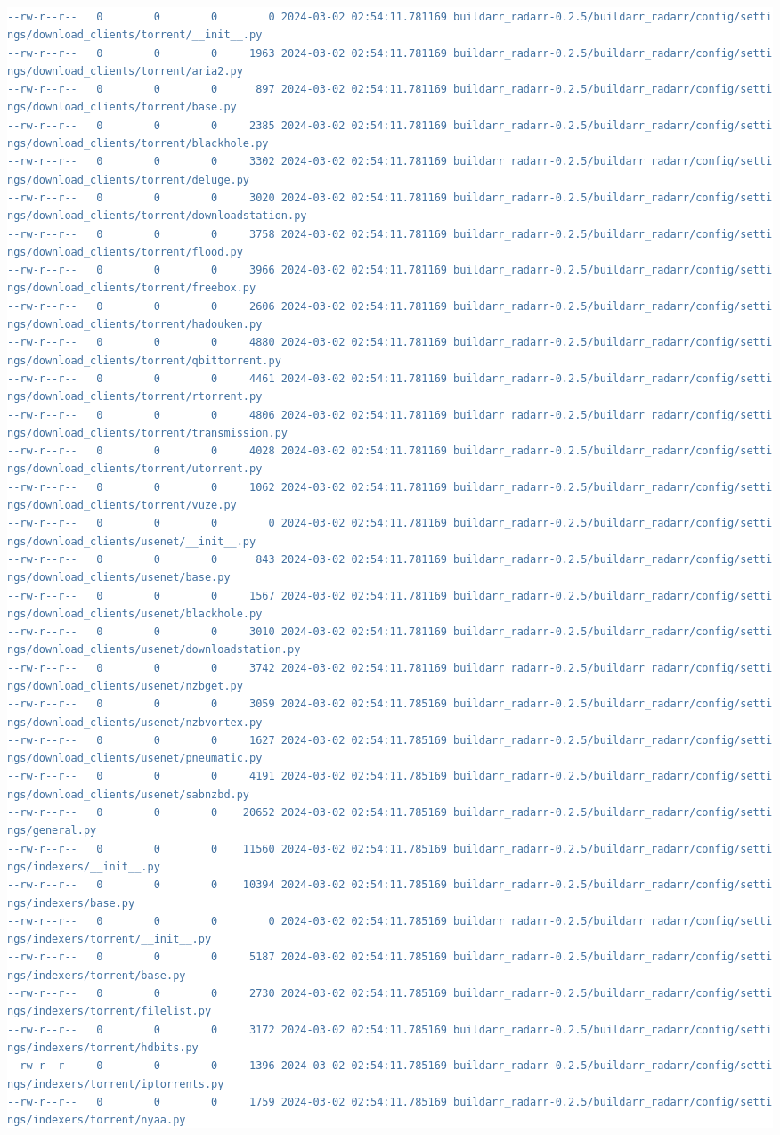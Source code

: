 ```diff
--rw-r--r--   0        0        0        0 2024-03-02 02:54:11.781169 buildarr_radarr-0.2.5/buildarr_radarr/config/settings/download_clients/torrent/__init__.py
--rw-r--r--   0        0        0     1963 2024-03-02 02:54:11.781169 buildarr_radarr-0.2.5/buildarr_radarr/config/settings/download_clients/torrent/aria2.py
--rw-r--r--   0        0        0      897 2024-03-02 02:54:11.781169 buildarr_radarr-0.2.5/buildarr_radarr/config/settings/download_clients/torrent/base.py
--rw-r--r--   0        0        0     2385 2024-03-02 02:54:11.781169 buildarr_radarr-0.2.5/buildarr_radarr/config/settings/download_clients/torrent/blackhole.py
--rw-r--r--   0        0        0     3302 2024-03-02 02:54:11.781169 buildarr_radarr-0.2.5/buildarr_radarr/config/settings/download_clients/torrent/deluge.py
--rw-r--r--   0        0        0     3020 2024-03-02 02:54:11.781169 buildarr_radarr-0.2.5/buildarr_radarr/config/settings/download_clients/torrent/downloadstation.py
--rw-r--r--   0        0        0     3758 2024-03-02 02:54:11.781169 buildarr_radarr-0.2.5/buildarr_radarr/config/settings/download_clients/torrent/flood.py
--rw-r--r--   0        0        0     3966 2024-03-02 02:54:11.781169 buildarr_radarr-0.2.5/buildarr_radarr/config/settings/download_clients/torrent/freebox.py
--rw-r--r--   0        0        0     2606 2024-03-02 02:54:11.781169 buildarr_radarr-0.2.5/buildarr_radarr/config/settings/download_clients/torrent/hadouken.py
--rw-r--r--   0        0        0     4880 2024-03-02 02:54:11.781169 buildarr_radarr-0.2.5/buildarr_radarr/config/settings/download_clients/torrent/qbittorrent.py
--rw-r--r--   0        0        0     4461 2024-03-02 02:54:11.781169 buildarr_radarr-0.2.5/buildarr_radarr/config/settings/download_clients/torrent/rtorrent.py
--rw-r--r--   0        0        0     4806 2024-03-02 02:54:11.781169 buildarr_radarr-0.2.5/buildarr_radarr/config/settings/download_clients/torrent/transmission.py
--rw-r--r--   0        0        0     4028 2024-03-02 02:54:11.781169 buildarr_radarr-0.2.5/buildarr_radarr/config/settings/download_clients/torrent/utorrent.py
--rw-r--r--   0        0        0     1062 2024-03-02 02:54:11.781169 buildarr_radarr-0.2.5/buildarr_radarr/config/settings/download_clients/torrent/vuze.py
--rw-r--r--   0        0        0        0 2024-03-02 02:54:11.781169 buildarr_radarr-0.2.5/buildarr_radarr/config/settings/download_clients/usenet/__init__.py
--rw-r--r--   0        0        0      843 2024-03-02 02:54:11.781169 buildarr_radarr-0.2.5/buildarr_radarr/config/settings/download_clients/usenet/base.py
--rw-r--r--   0        0        0     1567 2024-03-02 02:54:11.781169 buildarr_radarr-0.2.5/buildarr_radarr/config/settings/download_clients/usenet/blackhole.py
--rw-r--r--   0        0        0     3010 2024-03-02 02:54:11.781169 buildarr_radarr-0.2.5/buildarr_radarr/config/settings/download_clients/usenet/downloadstation.py
--rw-r--r--   0        0        0     3742 2024-03-02 02:54:11.781169 buildarr_radarr-0.2.5/buildarr_radarr/config/settings/download_clients/usenet/nzbget.py
--rw-r--r--   0        0        0     3059 2024-03-02 02:54:11.785169 buildarr_radarr-0.2.5/buildarr_radarr/config/settings/download_clients/usenet/nzbvortex.py
--rw-r--r--   0        0        0     1627 2024-03-02 02:54:11.785169 buildarr_radarr-0.2.5/buildarr_radarr/config/settings/download_clients/usenet/pneumatic.py
--rw-r--r--   0        0        0     4191 2024-03-02 02:54:11.785169 buildarr_radarr-0.2.5/buildarr_radarr/config/settings/download_clients/usenet/sabnzbd.py
--rw-r--r--   0        0        0    20652 2024-03-02 02:54:11.785169 buildarr_radarr-0.2.5/buildarr_radarr/config/settings/general.py
--rw-r--r--   0        0        0    11560 2024-03-02 02:54:11.785169 buildarr_radarr-0.2.5/buildarr_radarr/config/settings/indexers/__init__.py
--rw-r--r--   0        0        0    10394 2024-03-02 02:54:11.785169 buildarr_radarr-0.2.5/buildarr_radarr/config/settings/indexers/base.py
--rw-r--r--   0        0        0        0 2024-03-02 02:54:11.785169 buildarr_radarr-0.2.5/buildarr_radarr/config/settings/indexers/torrent/__init__.py
--rw-r--r--   0        0        0     5187 2024-03-02 02:54:11.785169 buildarr_radarr-0.2.5/buildarr_radarr/config/settings/indexers/torrent/base.py
--rw-r--r--   0        0        0     2730 2024-03-02 02:54:11.785169 buildarr_radarr-0.2.5/buildarr_radarr/config/settings/indexers/torrent/filelist.py
--rw-r--r--   0        0        0     3172 2024-03-02 02:54:11.785169 buildarr_radarr-0.2.5/buildarr_radarr/config/settings/indexers/torrent/hdbits.py
--rw-r--r--   0        0        0     1396 2024-03-02 02:54:11.785169 buildarr_radarr-0.2.5/buildarr_radarr/config/settings/indexers/torrent/iptorrents.py
--rw-r--r--   0        0        0     1759 2024-03-02 02:54:11.785169 buildarr_radarr-0.2.5/buildarr_radarr/config/settings/indexers/torrent/nyaa.py
```